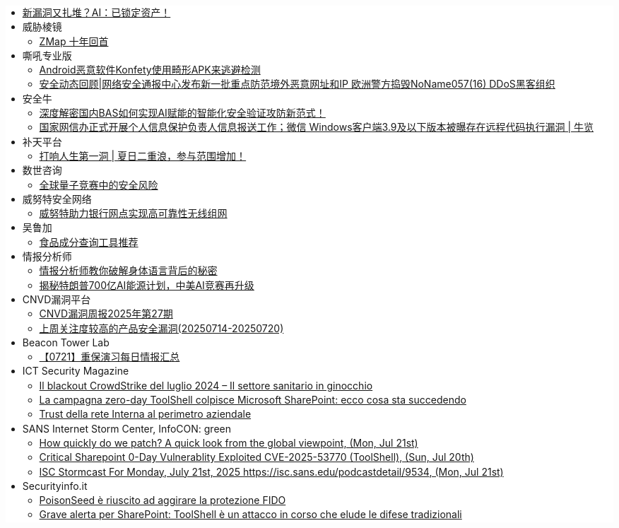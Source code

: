  - [新漏洞又扎堆？AI：已锁定资产！](https://mp.weixin.qq.com/s?__biz=MzI5NjA0NjI5MQ==&mid=2650184307&idx=1&sn=7caac1a81cfffb4dba7ed37940420255)
- 威胁棱镜
  - [ZMap 十年回首](https://mp.weixin.qq.com/s?__biz=MzkyMzE5ODExNQ==&mid=2247487807&idx=1&sn=867b83bfafda250e48f5be0bcb72be53)
- 嘶吼专业版
  - [Android恶意软件Konfety使用畸形APK来逃避检测](https://mp.weixin.qq.com/s?__biz=MzI0MDY1MDU4MQ==&mid=2247583876&idx=1&sn=39799028bb64bc251d35ed6c67594ee6)
  - [安全动态回顾|网络安全通报中心发布新一批重点防范境外恶意网址和IP 欧洲警方捣毁NoName057(16) DDoS黑客组织](https://mp.weixin.qq.com/s?__biz=MzI0MDY1MDU4MQ==&mid=2247583876&idx=2&sn=a57a93db57b676520891c49f940c248f)
- 安全牛
  - [深度解密国内BAS如何实现AI赋能的智能化安全验证攻防新范式！](https://mp.weixin.qq.com/s?__biz=MjM5Njc3NjM4MA==&mid=2651138086&idx=1&sn=ffbe4d14950c5c51520bdee9f757c66d)
  - [国家网信办正式开展个人信息保护负责人信息报送工作；微信 Windows客户端3.9及以下版本被曝存在远程代码执行漏洞 | 牛览](https://mp.weixin.qq.com/s?__biz=MjM5Njc3NjM4MA==&mid=2651138086&idx=2&sn=3b46f80fea1f45497396540150d8a0a2)
- 补天平台
  - [打响人生第一洞 | 夏日二重浪，参与范围增加！](https://mp.weixin.qq.com/s?__biz=MzI2NzY5MDI3NQ==&mid=2247508825&idx=1&sn=fb7dd233553c850b7ab487c49f21a69c)
- 数世咨询
  - [全球量子竞赛中的安全风险](https://mp.weixin.qq.com/s?__biz=MzkxNzA3MTgyNg==&mid=2247539606&idx=1&sn=1153f89ee16d65077c0e013a8f5ee8bb)
- 威努特安全网络
  - [威努特助力银行网点实现高可靠性无线组网](https://mp.weixin.qq.com/s?__biz=MzAwNTgyODU3NQ==&mid=2651134451&idx=1&sn=cc040f852c71892596dd7b60e03a0a50)
- 吴鲁加
  - [食品成分查询工具推荐](https://mp.weixin.qq.com/s?__biz=Mzg5NDY4ODM1MA==&mid=2247485587&idx=1&sn=e5248956784d7cb2e0dc11ca4fb7715c)
- 情报分析师
  - [情报分析师教你破解身体语言背后的秘密](https://mp.weixin.qq.com/s?__biz=MzA3Mjc1MTkwOA==&mid=2650561811&idx=1&sn=4aad543124f468307e9406c28c5057d9)
  - [揭秘特朗普700亿AI能源计划，中美AI竞赛再升级](https://mp.weixin.qq.com/s?__biz=MzA3Mjc1MTkwOA==&mid=2650561811&idx=2&sn=19b9a685e11358a1322ba3f0a87267d1)
- CNVD漏洞平台
  - [CNVD漏洞周报2025年第27期](https://mp.weixin.qq.com/s?__biz=MzU3ODM2NTg2Mg==&mid=2247496156&idx=1&sn=28783f7f38aca937197c716460e77131)
  - [上周关注度较高的产品安全漏洞(20250714-20250720)](https://mp.weixin.qq.com/s?__biz=MzU3ODM2NTg2Mg==&mid=2247496156&idx=2&sn=7858d5d8239a0dde15b3ef6f39a62ac1)
- Beacon Tower Lab
  - [【0721】重保演习每日情报汇总](https://mp.weixin.qq.com/s?__biz=MzkyNzcxNTczNA==&mid=2247487664&idx=1&sn=0c5e2c6c8a155b27934c3e2a7809e694)
- ICT Security Magazine
  - [Il blackout CrowdStrike del luglio 2024 – Il settore sanitario in ginocchio](https://www.ictsecuritymagazine.com/notizie/crowdstrike-itdisaster/)
  - [La campagna zero-day ToolShell colpisce Microsoft SharePoint: ecco cosa sta succedendo](https://www.ictsecuritymagazine.com/notizie/microsoft-sharepoint/)
  - [Trust della rete Interna al perimetro aziendale](https://www.ictsecuritymagazine.com/articoli/trust-della-rete/)
- SANS Internet Storm Center, InfoCON: green
  - [How quickly do we patch&#x3f; A quick look from the global viewpoint, (Mon, Jul 21st)](https://isc.sans.edu/diary/rss/32126)
  - [Critical Sharepoint 0-Day Vulnerablity Exploited CVE-2025-53770 (ToolShell), (Sun, Jul 20th)](https://isc.sans.edu/diary/rss/32122)
  - [ISC Stormcast For Monday, July 21st, 2025 https://isc.sans.edu/podcastdetail/9534, (Mon, Jul 21st)](https://isc.sans.edu/diary/rss/32124)
- Securityinfo.it
  - [PoisonSeed è riuscito ad aggirare la protezione FIDO](https://www.securityinfo.it/2025/07/21/poisonseed-e-riuscito-ad-aggirare-la-protezione-fido/?utm_source=rss&utm_medium=rss&utm_campaign=poisonseed-e-riuscito-ad-aggirare-la-protezione-fido)
  - [Grave alerta per SharePoint: ToolShell è un attacco in corso che elude le difese tradizionali](https://www.securityinfo.it/2025/07/21/grave-alerta-per-sharepoint-toolshell-e-un-attacco-in-corso-che-elude-le-difese-tradizionali/?utm_source=rss&utm_medium=rss&utm_campaign=grave-alerta-per-sharepoint-toolshell-e-un-attacco-in-corso-che-elude-le-difese-tradizionali)